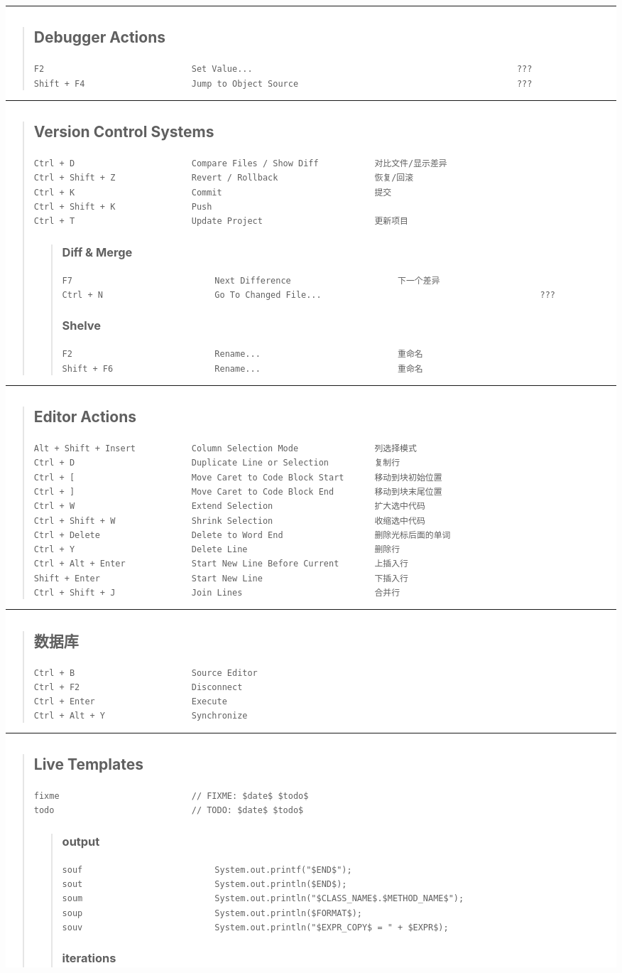 
---
>## Debugger Actions
>```
>F2                             Set Value...                                                    ???
>Shift + F4                     Jump to Object Source                                           ???
>```
---
>## Version Control Systems
>```
>Ctrl + D                       Compare Files / Show Diff           对比文件/显示差异
>Ctrl + Shift + Z               Revert / Rollback                   恢复/回滚
>Ctrl + K                       Commit                              提交
>Ctrl + Shift + K               Push
>Ctrl + T                       Update Project                      更新项目
>```
>>### Diff &amp; Merge
>>```
>>F7                            Next Difference                     下一个差异
>>Ctrl + N                      Go To Changed File...                                           ???
>>```
>>### Shelve
>>```
>>F2                            Rename...                           重命名
>>Shift + F6                    Rename...                           重命名
>>```
---
>## Editor Actions
>```
>Alt + Shift + Insert           Column Selection Mode               列选择模式
>Ctrl + D                       Duplicate Line or Selection         复制行
>Ctrl + [                       Move Caret to Code Block Start      移动到块初始位置
>Ctrl + ]                       Move Caret to Code Block End        移动到块末尾位置
>Ctrl + W                       Extend Selection                    扩大选中代码
>Ctrl + Shift + W               Shrink Selection                    收缩选中代码
>Ctrl + Delete                  Delete to Word End                  删除光标后面的单词
>Ctrl + Y                       Delete Line                         删除行
>Ctrl + Alt + Enter             Start New Line Before Current       上插入行
>Shift + Enter                  Start New Line                      下插入行
>Ctrl + Shift + J               Join Lines                          合并行            
>```
---
>## 数据库
>```
>Ctrl + B                       Source Editor
>Ctrl + F2                      Disconnect
>Ctrl + Enter                   Execute
>Ctrl + Alt + Y                 Synchronize
>```
---
>## Live Templates
>```
>fixme                          // FIXME: $date$ $todo$
>todo                           // TODO: $date$ $todo$ 
>```
>>### output
>>```
>>souf                          System.out.printf("$END$");
>>sout                          System.out.println($END$);
>>soum                          System.out.println("$CLASS_NAME$.$METHOD_NAME$");
>>soup                          System.out.println($FORMAT$);
>>souv                          System.out.println("$EXPR_COPY$ = " + $EXPR$);
>>```
>>### iterations